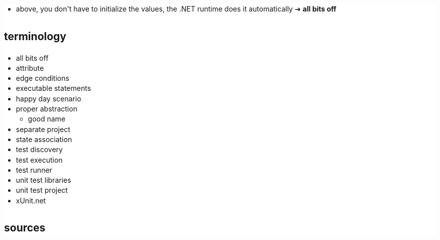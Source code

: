 * above, you don't have to initialize the values, the .NET runtime does it automatically ➔ **all bits off**

## terminology
* all bits off
* attribute
* edge conditions
* executable statements
* happy day scenario
* proper abstraction
    * good name
* separate project 
* state association
* test discovery
* test execution
* test runner
* unit test libraries
* unit test project
* xUnit.net
 
## sources


